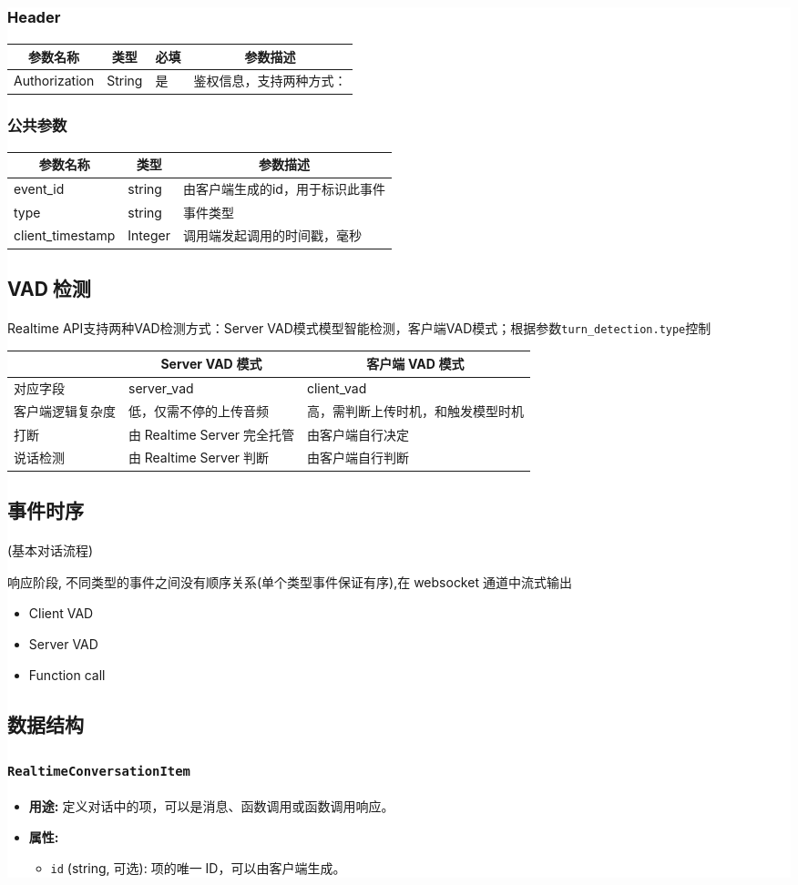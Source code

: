 ### Header

| 参数名称          | 类型     | 必填 | 参数描述         |
| ------------- | ------ | -- | ------------ |
| Authorization | String | 是  | 鉴权信息，支持两种方式： |

### 公共参数

| **参数名称**          | **类型**  | **参数描述**          |
| ----------------- | ------- | ----------------- |
| event_id         | string  | 由客户端生成的id，用于标识此事件 |
| type              | string  | 事件类型              |
| client_timestamp | Integer | 调用端发起调用的时间戳，毫秒    |

## VA&#x44;**&#x20;检测**

Realtime API支持两种VAD检测方式：Server VAD模式模型智能检测，客户端VAD模式；根据参数`turn_detection.type`控制

|          | **Server VAD 模式**      | **客户端 VAD 模式**    |
| -------- | ---------------------- | ----------------- |
| 对应字段     | server_vad            | client_vad       |
| 客户端逻辑复杂度 | 低，仅需不停的上传音频            | 高，需判断上传时机，和触发模型时机 |
| 打断       | 由 Realtime Server 完全托管 | 由客户端自行决定          |
| 说话检测     | 由 Realtime Server 判断   | 由客户端自行判断          |



## 事件时序&#x20;

(基本对话流程)

响应阶段, 不同类型的事件之间没有顺序关系(单个类型事件保证有序),在 websocket 通道中流式输出

* Client VAD

* Server VAD

* Function call

## 数据结构&#x20;



### **`RealtimeConversationItem`**

* **用途:** 定义对话中的项，可以是消息、函数调用或函数调用响应。

* **属性:**

  * `id` (string, 可选): 项的唯一 ID，可以由客户端生成。
